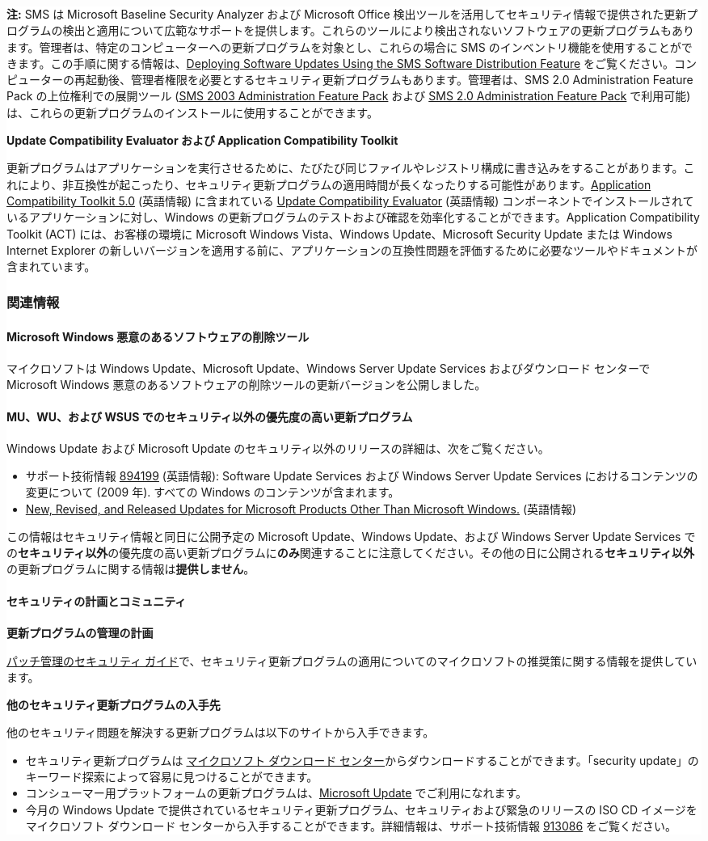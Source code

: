 **注:** SMS は Microsoft Baseline Security Analyzer および Microsoft Office 検出ツールを活用してセキュリティ情報で提供された更新プログラムの検出と適用について広範なサポートを提供します。これらのツールにより検出されないソフトウェアの更新プログラムもあります。管理者は、特定のコンピューターへの更新プログラムを対象とし、これらの場合に SMS のインベントリ機能を使用することができます。この手順に関する情報は、[Deploying Software Updates Using the SMS Software Distribution Feature](https://www.microsoft.com/japan/technet/prodtechnol/sms/sms2003/patchupdate.mspx) をご覧ください。コンピューターの再起動後、管理者権限を必要とするセキュリティ更新プログラムもあります。管理者は、SMS 2.0 Administration Feature Pack の上位権利での展開ツール ([SMS 2003 Administration Feature Pack](https://www.microsoft.com/download/details.aspx?familyid=7bd3a16e-1899-4e0b-bb99-1320e816167d&displaylang=ja) および [SMS 2.0 Administration Feature Pack](https://www.microsoft.com/japan/smserver/downloads/20/featurepacks/adminpack/) で利用可能) は、これらの更新プログラムのインストールに使用することができます。

**Update Compatibility Evaluator および Application Compatibility Toolkit**

更新プログラムはアプリケーションを実行させるために、たびたび同じファイルやレジストリ構成に書き込みをすることがあります。これにより、非互換性が起こったり、セキュリティ更新プログラムの適用時間が長くなったりする可能性があります。[Application Compatibility Toolkit 5.0](https://www.microsoft.com/download/details.aspx?familyid=24da89e9-b581-47b0-b45e-492dd6da2971&displaylang=en) (英語情報) に含まれている [Update Compatibility Evaluator](https://technet2.microsoft.com/windowsvista/en/library/4279e239-37a4-44aa-aec5-4e70fe39f9de1033.mspx?mfr=true) (英語情報) コンポーネントでインストールされているアプリケーションに対し、Windows の更新プログラムのテストおよび確認を効率化することができます。Application Compatibility Toolkit (ACT) には、お客様の環境に Microsoft Windows Vista、Windows Update、Microsoft Security Update または Windows Internet Explorer の新しいバージョンを適用する前に、アプリケーションの互換性問題を評価するために必要なツールやドキュメントが含まれています。

### 関連情報

#### Microsoft Windows 悪意のあるソフトウェアの削除ツール

マイクロソフトは Windows Update、Microsoft Update、Windows Server Update Services およびダウンロード センターで Microsoft Windows 悪意のあるソフトウェアの削除ツールの更新バージョンを公開しました。

#### MU、WU、および WSUS でのセキュリティ以外の優先度の高い更新プログラム

Windows Update および Microsoft Update のセキュリティ以外のリリースの詳細は、次をご覧ください。

-   サポート技術情報 [894199](https://support.microsoft.com/kb/894199/en-us) (英語情報): Software Update Services および Windows Server Update Services におけるコンテンツの変更について (2009 年). すべての Windows のコンテンツが含まれます。
-   [New, Revised, and Released Updates for Microsoft Products Other Than Microsoft Windows.](https://technet.microsoft.com/en-us/wsus/bb466214.aspx) (英語情報)

この情報はセキュリティ情報と同日に公開予定の Microsoft Update、Windows Update、および Windows Server Update Services での**セキュリティ以外**の優先度の高い更新プログラムに**のみ**関連することに注意してください。その他の日に公開される**セキュリティ以外**の更新プログラムに関する情報は**提供しません**。

#### セキュリティの計画とコミュニティ

**更新プログラムの管理の計画**

[パッチ管理のセキュリティ ガイド](https://technet.microsoft.com/ja-jp/updatemanagement/default.aspx)で、セキュリティ更新プログラムの適用についてのマイクロソフトの推奨策に関する情報を提供しています。

**他のセキュリティ更新プログラムの入手先**

他のセキュリティ問題を解決する更新プログラムは以下のサイトから入手できます。

-   セキュリティ更新プログラムは [マイクロソフト ダウンロード センター](https://www.microsoft.com/downloads/search.aspx?displaylang=ja)からダウンロードすることができます。「security update」のキーワード探索によって容易に見つけることができます。
-   コンシューマー用プラットフォームの更新プログラムは、[Microsoft Update](https://update.microsoft.com/microsoftupdate) でご利用になれます。
-   今月の Windows Update で提供されているセキュリティ更新プログラム、セキュリティおよび緊急のリリースの ISO CD イメージをマイクロソフト ダウンロード センターから入手することができます。詳細情報は、サポート技術情報 [913086](https://support.microsoft.com/kb/913086) をご覧ください。
